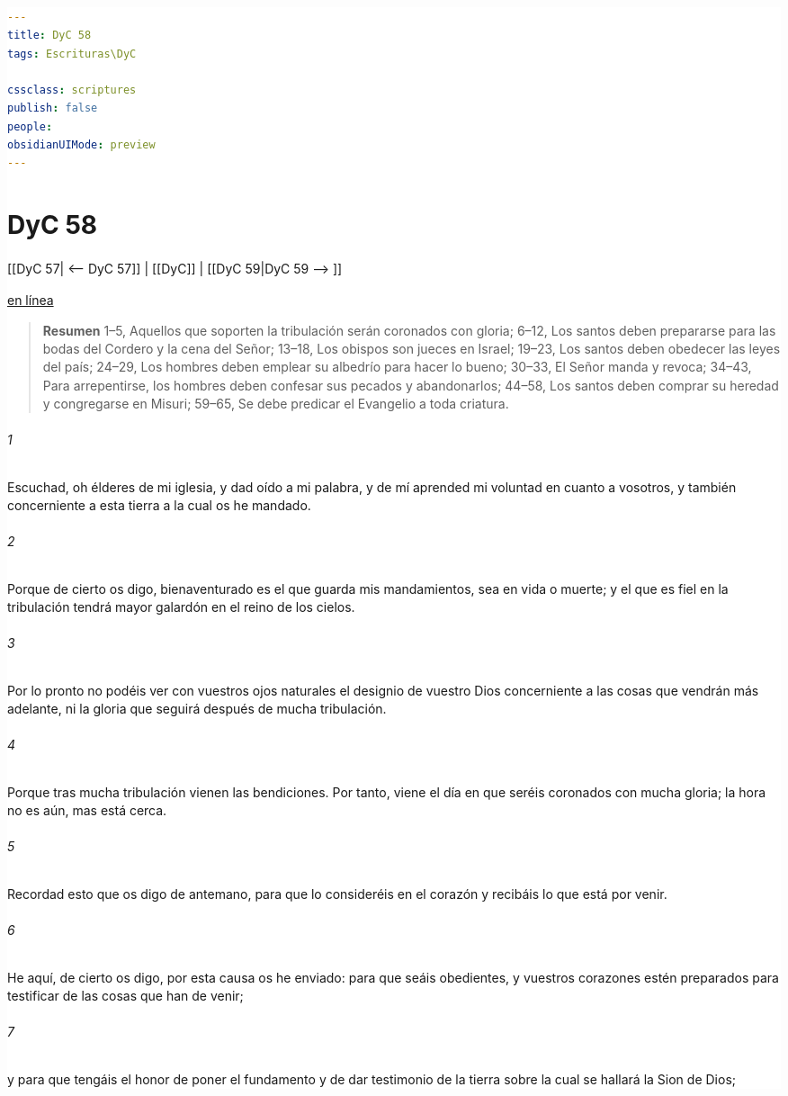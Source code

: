 ```yaml
---
title: DyC 58
tags: Escrituras\DyC

cssclass: scriptures
publish: false
people:
obsidianUIMode: preview
---
```


# DyC 58
[[DyC 57| <-- DyC 57]] | [[DyC]] | [[DyC 59|DyC 59 --> ]]

[en línea](https://churchofjesuschrist.org/study/scriptures/dc-testament/dc/58?lang=spa)

> __Resumen__
1–5, Aquellos que soporten la tribulación serán coronados con gloria; 6–12, Los santos deben prepararse para las bodas del Cordero y la cena del Señor; 13–18, Los obispos son jueces en Israel; 19–23, Los santos deben obedecer las leyes del país; 24–29, Los hombres deben emplear su albedrío para hacer lo bueno; 30–33, El Señor manda y revoca; 34–43, Para arrepentirse, los hombres deben confesar sus pecados y abandonarlos; 44–58, Los santos deben comprar su heredad y congregarse en Misuri; 59–65, Se debe predicar el Evangelio a toda criatura.

###### 1 
Escuchad, oh élderes de mi iglesia, y dad oído a mi palabra, y de mí aprended mi voluntad en cuanto a vosotros, y también concerniente a esta tierra a la cual os he mandado.

###### 2 
Porque de cierto os digo, bienaventurado es el que guarda mis mandamientos, sea en vida o muerte; y el que es fiel en la tribulación tendrá mayor galardón en el reino de los cielos.

###### 3 
Por lo pronto no podéis ver con vuestros ojos naturales el designio de vuestro Dios concerniente a las cosas que vendrán más adelante, ni la gloria que seguirá después de mucha tribulación.

###### 4 
Porque tras mucha tribulación vienen las bendiciones. Por tanto, viene el día en que seréis coronados con mucha gloria; la hora no es aún, mas está cerca.

###### 5 
Recordad esto que os digo de antemano, para que lo consideréis en el corazón y recibáis lo que está por venir.

###### 6 
He aquí, de cierto os digo, por esta causa os he enviado: para que seáis obedientes, y vuestros corazones estén preparados para testificar de las cosas que han de venir;

###### 7 
y para que tengáis el honor de poner el fundamento y de dar testimonio de la tierra sobre la cual se hallará la Sion de Dios;
